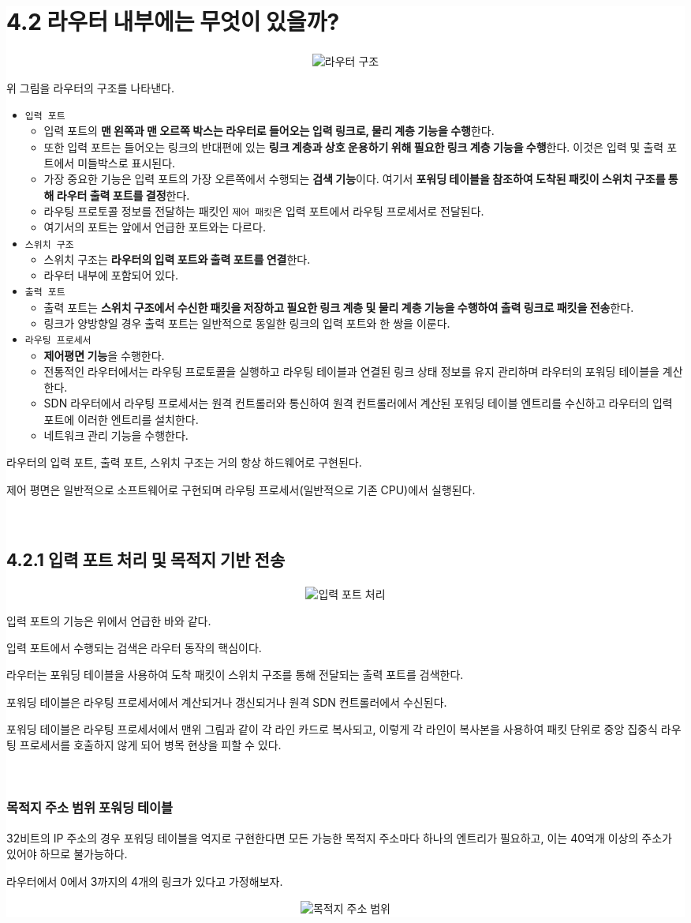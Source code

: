 # 4.2 라우터 내부에는 무엇이 있을까?

<p align="center"><img width="500" alt="라우터 구조" src="https://user-images.githubusercontent.com/76640167/212551546-16b6533b-58ec-421a-9863-e7d581e0cb41.png">

위 그림을 라우터의 구조를 나타낸다.

- `입력 포트`
  - 입력 포트의 **맨 왼쪽과 맨 오르쪽 박스는 라우터로 들어오는 입력 링크로, 물리 계층 기능을 수행**한다. 
  - 또한 입력 포트는 들어오는 링크의 반대편에 있는 **링크 계층과 상호 운용하기 위해 필요한 링크 계층 기능을 수행**한다. 이것은 입력 및 출력 포트에서 미들박스로 표시된다.
  - 가장 중요한 기능은 입력 포트의 가장 오른쪽에서 수행되는 **검색 기능**이다. 여기서 **포워딩 테이블을 참조하여 도착된 패킷이 스위치 구조를 통해 라우터 출력 포트를 결정**한다.
  - 라우팅 프로토콜 정보를 전달하는 패킷인 `제어 패킷`은 입력 포트에서 라우팅 프로세서로 전달된다.
  - 여기서의 포트는 앞에서 언급한 포트와는 다르다.
- `스위치 구조`
  - 스위치 구조는 **라우터의 입력 포트와 출력 포트를 연결**한다.
  - 라우터 내부에 포함되어 있다.
- `출력 포트`
  - 출력 포트는 **스위치 구조에서 수신한 패킷을 저장하고 필요한 링크 계층 및 물리 계층 기능을 수행하여 출력 링크로 패킷을 전송**한다.
  - 링크가 양방향일 경우 출력 포트는 일반적으로 동일한 링크의 입력 포트와 한 쌍을 이룬다.
- `라우팅 프로세서`
  - **제어평면 기능**을 수행한다.
  - 전통적인 라우터에서는 라우팅 프로토콜을 실행하고 라우팅 테이블과 연결된 링크 상태 정보를 유지 관리하며 라우터의 포워딩 테이블을 계산한다.
  - SDN 라우터에서 라우팅 프로세서는 원격 컨트롤러와 통신하여 원격 컨트롤러에서 계산된 포워딩 테이블 엔트리를 수신하고 라우터의 입력 포트에 이러한 엔트리를 설치한다.
  - 네트워크 관리 기능을 수행한다.

라우터의 입력 포트, 출력 포트, 스위치 구조는 거의 항상 하드웨어로 구현된다.

제어 평면은 일반적으로 소프트웨어로 구현되며 라우팅 프로세서(일반적으로 기존 CPU)에서 실행된다.

<br/>

## 4.2.1 입력 포트 처리 및 목적지 기반 전송

<p align="center"><img width="700" alt="입력 포트 처리" src="https://user-images.githubusercontent.com/76640167/212552679-134bbf97-c8fd-452c-a6dc-283454e8d745.png">

입력 포트의 기능은 위에서 언급한 바와 같다.

입력 포트에서 수행되는 검색은 라우터 동작의 핵심이다.

라우터는 포워딩 테이블을 사용하여 도착 패킷이 스위치 구조를 통해 전달되는 출력 포트를 검색한다.

포워딩 테이블은 라우팅 프로세서에서 계산되거나 갱신되거나 원격 SDN 컨트롤러에서 수신된다.

포워딩 테이블은 라우팅 프로세서에서 맨위 그림과 같이 각 라인 카드로 복사되고, 이렇게 각 라인이 복사본을 사용하여 패킷 단위로 중앙 집중식 라우팅 프로세서를 호출하지 않게 되어 병목 현상을 피할 수 있다.

<br/>

### 목적지 주소 범위 포워딩 테이블

32비트의 IP 주소의 경우 포워딩 테이블을 억지로 구현한다면 모든 가능한 목적지 주소마다 하나의 엔트리가 필요하고, 이는 40억개 이상의 주소가 있어야 하므로 불가능하다.

라우터에서 0에서 3까지의 4개의 링크가 있다고 가정해보자.

<p align="center"><img width="500" alt="목적지 주소 범위" src="https://user-images.githubusercontent.com/76640167/212553661-aa22e2b5-353c-4cba-95e6-66ae79c2968e.png">
